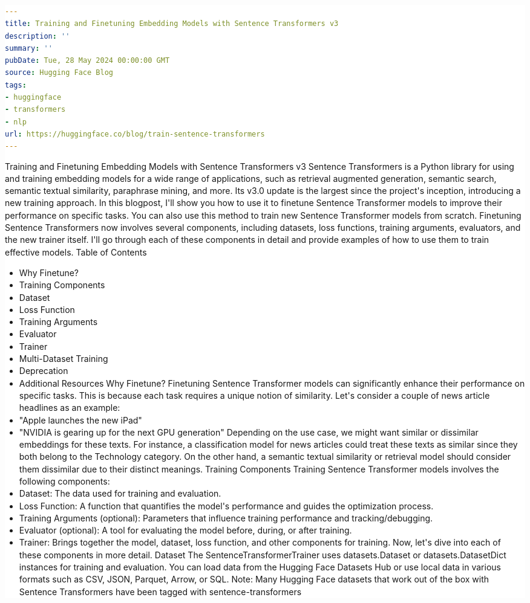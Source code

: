 ```yaml
---
title: Training and Finetuning Embedding Models with Sentence Transformers v3
description: ''
summary: ''
pubDate: Tue, 28 May 2024 00:00:00 GMT
source: Hugging Face Blog
tags:
- huggingface
- transformers
- nlp
url: https://huggingface.co/blog/train-sentence-transformers
---
```


Training and Finetuning Embedding Models with Sentence Transformers v3
Sentence Transformers is a Python library for using and training embedding models for a wide range of applications, such as retrieval augmented generation, semantic search, semantic textual similarity, paraphrase mining, and more. Its v3.0 update is the largest since the project's inception, introducing a new training approach. In this blogpost, I'll show you how to use it to finetune Sentence Transformer models to improve their performance on specific tasks. You can also use this method to train new Sentence Transformer models from scratch.
Finetuning Sentence Transformers now involves several components, including datasets, loss functions, training arguments, evaluators, and the new trainer itself. I'll go through each of these components in detail and provide examples of how to use them to train effective models.
Table of Contents
- Why Finetune?
- Training Components
- Dataset
- Loss Function
- Training Arguments
- Evaluator
- Trainer
- Multi-Dataset Training
- Deprecation
- Additional Resources
Why Finetune?
Finetuning Sentence Transformer models can significantly enhance their performance on specific tasks. This is because each task requires a unique notion of similarity. Let's consider a couple of news article headlines as an example:
- "Apple launches the new iPad"
- "NVIDIA is gearing up for the next GPU generation"
Depending on the use case, we might want similar or dissimilar embeddings for these texts. For instance, a classification model for news articles could treat these texts as similar since they both belong to the Technology category. On the other hand, a semantic textual similarity or retrieval model should consider them dissimilar due to their distinct meanings.
Training Components
Training Sentence Transformer models involves the following components:
- Dataset: The data used for training and evaluation.
- Loss Function: A function that quantifies the model's performance and guides the optimization process.
- Training Arguments (optional): Parameters that influence training performance and tracking/debugging.
- Evaluator (optional): A tool for evaluating the model before, during, or after training.
- Trainer: Brings together the model, dataset, loss function, and other components for training.
Now, let's dive into each of these components in more detail.
Dataset
The SentenceTransformerTrainer
uses datasets.Dataset
or datasets.DatasetDict
instances for training and evaluation. You can load data from the Hugging Face Datasets Hub or use local data in various formats such as CSV, JSON, Parquet, Arrow, or SQL.
Note: Many Hugging Face datasets that work out of the box with Sentence Transformers have been tagged with sentence-transformers